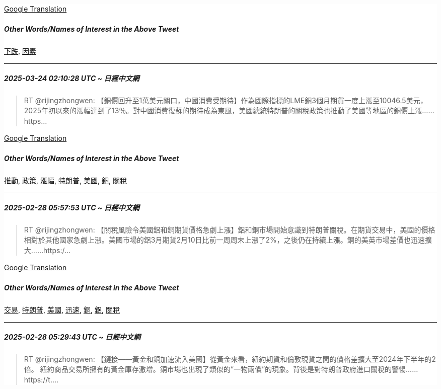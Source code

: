 [Google Translation](https://translate.google.com/?hi=en&tab=TT&sl=zh-CN&tl=en&op=translate&text=RT+%40rijingzhongwen%3A+%E3%80%90%E6%97%A5%E7%B6%93%E6%8C%87%E6%95%B8%E5%A4%A7%E8%B7%8C1502%E9%BB%9E%EF%BC%8C%E5%89%B5%E7%B4%847%E5%80%8B%E5%8D%8A%E6%9C%88%E4%BE%86%E6%96%B0%E4%BD%8E%E3%80%91%E9%A6%96%E5%85%88%E5%BE%9E%E6%97%A9%E4%B8%8A%E8%B5%B7%EF%BC%8C%E6%B5%B7%E5%A4%96%E6%8A%95%E8%B3%87%E8%80%85%E5%B0%B1%E9%96%8B%E5%A7%8B%E6%8B%8B%E5%94%AE%E6%97%A5%E7%B6%93%E5%B9%B3%E5%9D%87%E6%8C%87%E6%95%B8%E6%9C%9F%E8%B2%A8%E3%80%82%E7%94%B1%E6%96%BC%E7%96%8A%E5%8A%A0%E8%B2%A1%E5%B9%B4%E7%B5%90%E6%9D%9F%E7%9A%84%E6%9C%9F%E6%9C%AB%E5%9B%A0%E7%B4%A0%EF%BC%8C%E5%8A%A0%E5%8A%87%E4%BA%86%E8%82%A1%E5%83%B9%E4%B8%8B%E8%B7%8C%E2%80%A6%E2%80%A6+https%3A%2F%2Ft.co%2FSg6vkFHRJT)
##### Other Words/Names of Interest in the Above Tweet
[下跌](下跌.md), [因素](因素.md)
___
##### 2025-03-24 02:10:28 UTC ~ 日經中文網
> RT @rijingzhongwen: 【銅價回升至1萬美元關口，中國消費受期待】作為國際指標的LME銅3個月期貨一度上漲至10046.5美元，2025年初以來的漲幅達到了13％。對中國消費復蘇的期待成為東風，美國總統特朗普的關稅政策也推動了美國等地區的銅價上漲……https…

[Google Translation](https://translate.google.com/?hi=en&tab=TT&sl=zh-CN&tl=en&op=translate&text=RT+%40rijingzhongwen%3A+%E3%80%90%E9%8A%85%E5%83%B9%E5%9B%9E%E5%8D%87%E8%87%B31%E8%90%AC%E7%BE%8E%E5%85%83%E9%97%9C%E5%8F%A3%EF%BC%8C%E4%B8%AD%E5%9C%8B%E6%B6%88%E8%B2%BB%E5%8F%97%E6%9C%9F%E5%BE%85%E3%80%91%E4%BD%9C%E7%82%BA%E5%9C%8B%E9%9A%9B%E6%8C%87%E6%A8%99%E7%9A%84LME%E9%8A%853%E5%80%8B%E6%9C%88%E6%9C%9F%E8%B2%A8%E4%B8%80%E5%BA%A6%E4%B8%8A%E6%BC%B2%E8%87%B310046.5%E7%BE%8E%E5%85%83%EF%BC%8C2025%E5%B9%B4%E5%88%9D%E4%BB%A5%E4%BE%86%E7%9A%84%E6%BC%B2%E5%B9%85%E9%81%94%E5%88%B0%E4%BA%8613%EF%BC%85%E3%80%82%E5%B0%8D%E4%B8%AD%E5%9C%8B%E6%B6%88%E8%B2%BB%E5%BE%A9%E8%98%87%E7%9A%84%E6%9C%9F%E5%BE%85%E6%88%90%E7%82%BA%E6%9D%B1%E9%A2%A8%EF%BC%8C%E7%BE%8E%E5%9C%8B%E7%B8%BD%E7%B5%B1%E7%89%B9%E6%9C%97%E6%99%AE%E7%9A%84%E9%97%9C%E7%A8%85%E6%94%BF%E7%AD%96%E4%B9%9F%E6%8E%A8%E5%8B%95%E4%BA%86%E7%BE%8E%E5%9C%8B%E7%AD%89%E5%9C%B0%E5%8D%80%E7%9A%84%E9%8A%85%E5%83%B9%E4%B8%8A%E6%BC%B2%E2%80%A6%E2%80%A6https%E2%80%A6)
##### Other Words/Names of Interest in the Above Tweet
[推動](推動.md), [政策](政策.md), [漲幅](漲幅.md), [特朗普](特朗普.md), [美國](美國.md), [銅](銅.md), [關稅](關稅.md)
___
##### 2025-02-28 05:57:53 UTC ~ 日經中文網
> RT @rijingzhongwen: 【關稅風險令美國鋁和銅期貨價格急劇上漲】鋁和銅市場開始意識到特朗普關稅。在期貨交易中，美國的價格相對於其他國家急劇上漲。美國市場的鋁3月期貨2月10日比前一周周末上漲了2%，之後仍在持續上漲。銅的美英市場差價也迅速擴大……https:/…

[Google Translation](https://translate.google.com/?hi=en&tab=TT&sl=zh-CN&tl=en&op=translate&text=RT+%40rijingzhongwen%3A+%E3%80%90%E9%97%9C%E7%A8%85%E9%A2%A8%E9%9A%AA%E4%BB%A4%E7%BE%8E%E5%9C%8B%E9%8B%81%E5%92%8C%E9%8A%85%E6%9C%9F%E8%B2%A8%E5%83%B9%E6%A0%BC%E6%80%A5%E5%8A%87%E4%B8%8A%E6%BC%B2%E3%80%91%E9%8B%81%E5%92%8C%E9%8A%85%E5%B8%82%E5%A0%B4%E9%96%8B%E5%A7%8B%E6%84%8F%E8%AD%98%E5%88%B0%E7%89%B9%E6%9C%97%E6%99%AE%E9%97%9C%E7%A8%85%E3%80%82%E5%9C%A8%E6%9C%9F%E8%B2%A8%E4%BA%A4%E6%98%93%E4%B8%AD%EF%BC%8C%E7%BE%8E%E5%9C%8B%E7%9A%84%E5%83%B9%E6%A0%BC%E7%9B%B8%E5%B0%8D%E6%96%BC%E5%85%B6%E4%BB%96%E5%9C%8B%E5%AE%B6%E6%80%A5%E5%8A%87%E4%B8%8A%E6%BC%B2%E3%80%82%E7%BE%8E%E5%9C%8B%E5%B8%82%E5%A0%B4%E7%9A%84%E9%8B%813%E6%9C%88%E6%9C%9F%E8%B2%A82%E6%9C%8810%E6%97%A5%E6%AF%94%E5%89%8D%E4%B8%80%E5%91%A8%E5%91%A8%E6%9C%AB%E4%B8%8A%E6%BC%B2%E4%BA%862%25%EF%BC%8C%E4%B9%8B%E5%BE%8C%E4%BB%8D%E5%9C%A8%E6%8C%81%E7%BA%8C%E4%B8%8A%E6%BC%B2%E3%80%82%E9%8A%85%E7%9A%84%E7%BE%8E%E8%8B%B1%E5%B8%82%E5%A0%B4%E5%B7%AE%E5%83%B9%E4%B9%9F%E8%BF%85%E9%80%9F%E6%93%B4%E5%A4%A7%E2%80%A6%E2%80%A6https%3A%2F%E2%80%A6)
##### Other Words/Names of Interest in the Above Tweet
[交易](交易.md), [特朗普](特朗普.md), [美國](美國.md), [迅速](迅速.md), [銅](銅.md), [鋁](鋁.md), [關稅](關稅.md)
___
##### 2025-02-28 05:29:43 UTC ~ 日經中文網
> RT @rijingzhongwen: 【鏈接——黃金和銅加速流入美國】從黃金來看，紐約期貨和倫敦現貨之間的價格差擴大至2024年下半年的2倍。 紐約商品交易所擁有的黃金庫存激增。銅市場也出現了類似的“一物兩價”的現象。背後是對特朗普政府進口關稅的警惕……https://t.…
